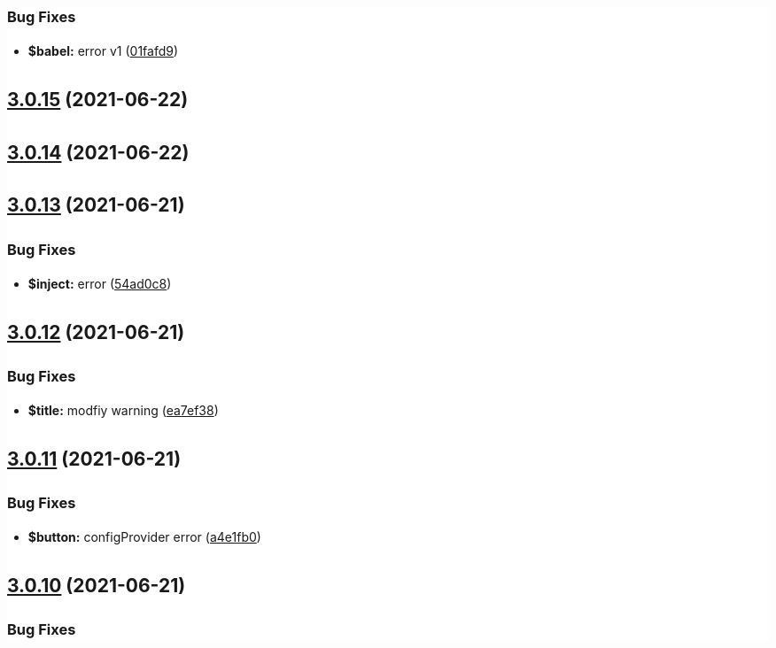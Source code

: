 
### Bug Fixes

* **$babel:** error v1 ([01fafd9](https://github.com/fe6/water-pro/commit/01fafd9b2f6b05890ebc8107e0070ecaff036159))



## [3.0.15](https://github.com/fe6/water-pro/compare/v3.0.14...v3.0.15) (2021-06-22)



## [3.0.14](https://github.com/fe6/water-pro/compare/v3.0.13...v3.0.14) (2021-06-22)



## [3.0.13](https://github.com/fe6/water-pro/compare/v3.0.12...v3.0.13) (2021-06-21)


### Bug Fixes

* **$inject:** error ([54ad0c8](https://github.com/fe6/water-pro/commit/54ad0c86926489c848086c8975d8f106aaa6941b))



## [3.0.12](https://github.com/fe6/water-pro/compare/v3.0.11...v3.0.12) (2021-06-21)


### Bug Fixes

* **$title:** modfiy warning ([ea7ef38](https://github.com/fe6/water-pro/commit/ea7ef38a5d4a962df00d26508fcb6867f5cc08a2))



## [3.0.11](https://github.com/fe6/water-pro/compare/v3.0.10...v3.0.11) (2021-06-21)


### Bug Fixes

* **$button:** configProvider error ([a4e1fb0](https://github.com/fe6/water-pro/commit/a4e1fb0ab0e64a33f3c6c755022945a410dd203c))



## [3.0.10](https://github.com/fe6/water-pro/compare/v3.0.9...v3.0.10) (2021-06-21)


### Bug Fixes
